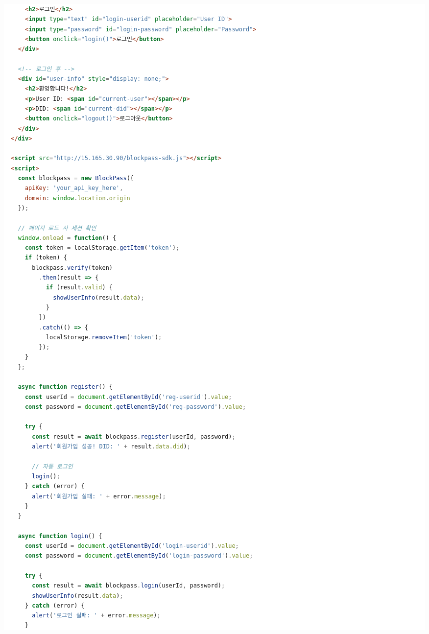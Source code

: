 ```html
      <h2>로그인</h2>
      <input type="text" id="login-userid" placeholder="User ID">
      <input type="password" id="login-password" placeholder="Password">
      <button onclick="login()">로그인</button>
    </div>

    <!-- 로그인 후 -->
    <div id="user-info" style="display: none;">
      <h2>환영합니다!</h2>
      <p>User ID: <span id="current-user"></span></p>
      <p>DID: <span id="current-did"></span></p>
      <button onclick="logout()">로그아웃</button>
    </div>
  </div>

  <script src="http://15.165.30.90/blockpass-sdk.js"></script>
  <script>
    const blockpass = new BlockPass({
      apiKey: 'your_api_key_here',
      domain: window.location.origin
    });

    // 페이지 로드 시 세션 확인
    window.onload = function() {
      const token = localStorage.getItem('token');
      if (token) {
        blockpass.verify(token)
          .then(result => {
            if (result.valid) {
              showUserInfo(result.data);
            }
          })
          .catch(() => {
            localStorage.removeItem('token');
          });
      }
    };

    async function register() {
      const userId = document.getElementById('reg-userid').value;
      const password = document.getElementById('reg-password').value;

      try {
        const result = await blockpass.register(userId, password);
        alert('회원가입 성공! DID: ' + result.data.did);

        // 자동 로그인
        login();
      } catch (error) {
        alert('회원가입 실패: ' + error.message);
      }
    }

    async function login() {
      const userId = document.getElementById('login-userid').value;
      const password = document.getElementById('login-password').value;

      try {
        const result = await blockpass.login(userId, password);
        showUserInfo(result.data);
      } catch (error) {
        alert('로그인 실패: ' + error.message);
      }
```